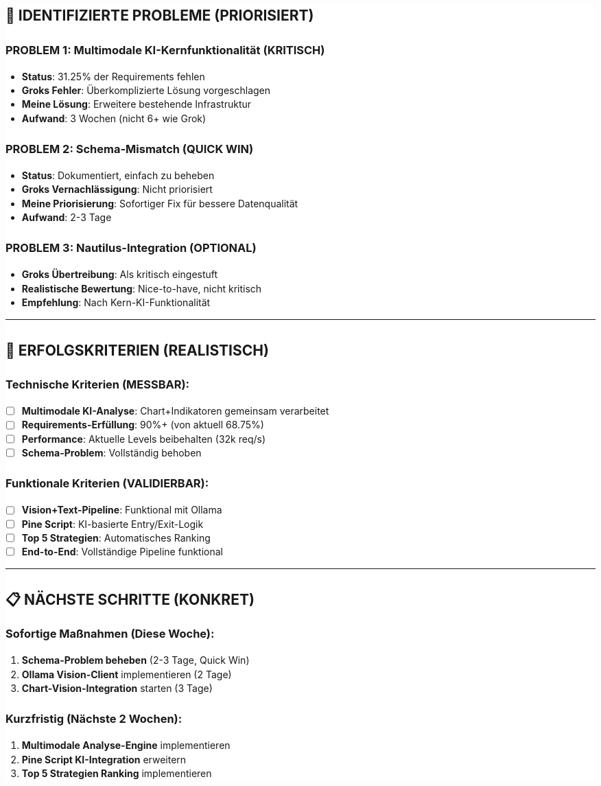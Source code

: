 ## 🚨 **IDENTIFIZIERTE PROBLEME (PRIORISIERT)**

### **PROBLEM 1: Multimodale KI-Kernfunktionalität (KRITISCH)**
- **Status**: 31.25% der Requirements fehlen
- **Groks Fehler**: Überkomplizierte Lösung vorgeschlagen
- **Meine Lösung**: Erweitere bestehende Infrastruktur
- **Aufwand**: 3 Wochen (nicht 6+ wie Grok)

### **PROBLEM 2: Schema-Mismatch (QUICK WIN)**
- **Status**: Dokumentiert, einfach zu beheben
- **Groks Vernachlässigung**: Nicht priorisiert
- **Meine Priorisierung**: Sofortiger Fix für bessere Datenqualität
- **Aufwand**: 2-3 Tage

### **PROBLEM 3: Nautilus-Integration (OPTIONAL)**
- **Groks Übertreibung**: Als kritisch eingestuft
- **Realistische Bewertung**: Nice-to-have, nicht kritisch
- **Empfehlung**: Nach Kern-KI-Funktionalität

---

## 🎯 **ERFOLGSKRITERIEN (REALISTISCH)**

### **Technische Kriterien (MESSBAR):**
- [ ] **Multimodale KI-Analyse**: Chart+Indikatoren gemeinsam verarbeitet
- [ ] **Requirements-Erfüllung**: 90%+ (von aktuell 68.75%)
- [ ] **Performance**: Aktuelle Levels beibehalten (32k req/s)
- [ ] **Schema-Problem**: Vollständig behoben

### **Funktionale Kriterien (VALIDIERBAR):**
- [ ] **Vision+Text-Pipeline**: Funktional mit Ollama
- [ ] **Pine Script**: KI-basierte Entry/Exit-Logik
- [ ] **Top 5 Strategien**: Automatisches Ranking
- [ ] **End-to-End**: Vollständige Pipeline funktional

---

## 📋 **NÄCHSTE SCHRITTE (KONKRET)**

### **Sofortige Maßnahmen (Diese Woche):**
1. **Schema-Problem beheben** (2-3 Tage, Quick Win)
2. **Ollama Vision-Client** implementieren (2 Tage)
3. **Chart-Vision-Integration** starten (3 Tage)

### **Kurzfristig (Nächste 2 Wochen):**
1. **Multimodale Analyse-Engine** implementieren
2. **Pine Script KI-Integration** erweitern
3. **Top 5 Strategien Ranking** implementieren
